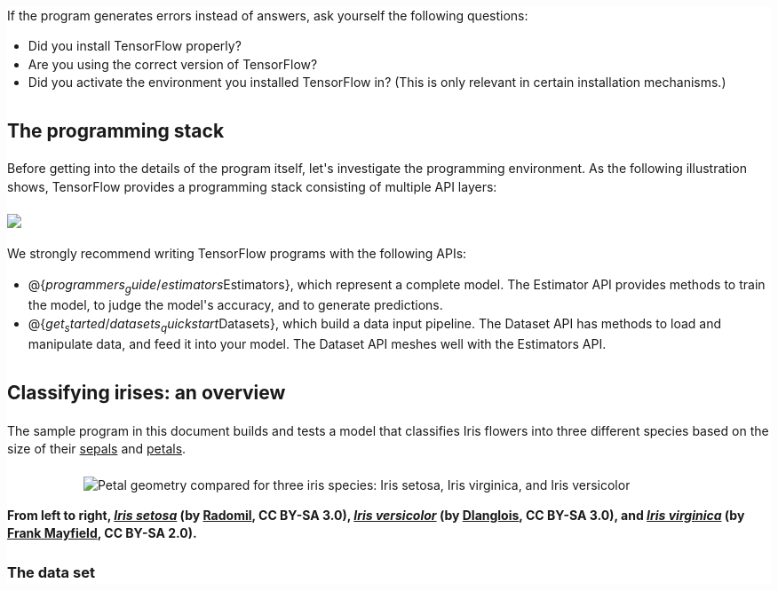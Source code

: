If the program generates errors instead of answers, ask yourself the following
questions:

* Did you install TensorFlow properly?
* Are you using the correct version of TensorFlow?
* Did you activate the environment you installed TensorFlow in? (This is
  only relevant in certain installation mechanisms.)

## The programming stack

Before getting into the details of the program itself, let's investigate the
programming environment. As the following illustration shows, TensorFlow
provides a programming stack consisting of multiple API layers:

<div style="width:100%; margin:auto; margin-bottom:10px; margin-top:20px;">
<img style="width:100%" src="../images/tensorflow_programming_environment.png">
</div>

We strongly recommend writing TensorFlow programs with the following APIs:

* @{$programmers_guide/estimators$Estimators}, which represent a complete model.
  The Estimator API provides methods to train the model, to judge the model's
  accuracy, and to generate predictions.
* @{$get_started/datasets_quickstart$Datasets}, which build a data input
  pipeline. The Dataset API has methods to load and manipulate data, and feed
  it into your model. The Dataset API meshes well with the Estimators API.

## Classifying irises: an overview

The sample program in this document builds and tests a model that
classifies Iris flowers into three different species based on the size of their
[sepals](https://en.wikipedia.org/wiki/Sepal) and
[petals](https://en.wikipedia.org/wiki/Petal).

<div style="width:80%; margin:auto; margin-bottom:10px; margin-top:20px;">
<img style="width:100%"
  alt="Petal geometry compared for three iris species: Iris setosa, Iris virginica, and Iris versicolor"
  src="../images/iris_three_species.jpg">
</div>

**From left to right,
[*Iris setosa*](https://commons.wikimedia.org/w/index.php?curid=170298) (by
[Radomil](https://commons.wikimedia.org/wiki/User:Radomil), CC BY-SA 3.0),
[*Iris versicolor*](https://commons.wikimedia.org/w/index.php?curid=248095) (by
[Dlanglois](https://commons.wikimedia.org/wiki/User:Dlanglois), CC BY-SA 3.0),
and [*Iris virginica*](https://www.flickr.com/photos/33397993@N05/3352169862)
(by [Frank Mayfield](https://www.flickr.com/photos/33397993@N05), CC BY-SA
2.0).**

### The data set
